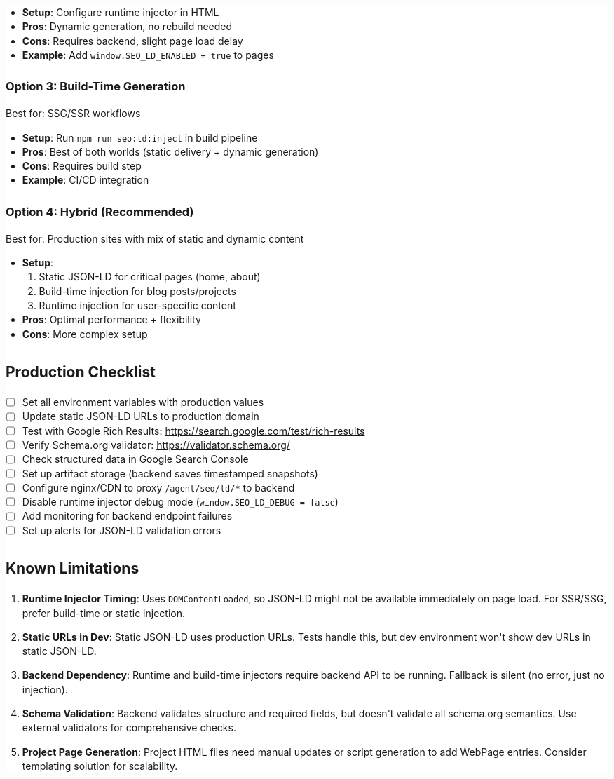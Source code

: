- **Setup**: Configure runtime injector in HTML
- **Pros**: Dynamic generation, no rebuild needed
- **Cons**: Requires backend, slight page load delay
- **Example**: Add `window.SEO_LD_ENABLED = true` to pages

### Option 3: Build-Time Generation
Best for: SSG/SSR workflows

- **Setup**: Run `npm run seo:ld:inject` in build pipeline
- **Pros**: Best of both worlds (static delivery + dynamic generation)
- **Cons**: Requires build step
- **Example**: CI/CD integration

### Option 4: Hybrid (Recommended)
Best for: Production sites with mix of static and dynamic content

- **Setup**:
  1. Static JSON-LD for critical pages (home, about)
  2. Build-time injection for blog posts/projects
  3. Runtime injection for user-specific content
- **Pros**: Optimal performance + flexibility
- **Cons**: More complex setup

## Production Checklist

- [ ] Set all environment variables with production values
- [ ] Update static JSON-LD URLs to production domain
- [ ] Test with Google Rich Results: https://search.google.com/test/rich-results
- [ ] Verify Schema.org validator: https://validator.schema.org/
- [ ] Check structured data in Google Search Console
- [ ] Set up artifact storage (backend saves timestamped snapshots)
- [ ] Configure nginx/CDN to proxy `/agent/seo/ld/*` to backend
- [ ] Disable runtime injector debug mode (`window.SEO_LD_DEBUG = false`)
- [ ] Add monitoring for backend endpoint failures
- [ ] Set up alerts for JSON-LD validation errors

## Known Limitations

1. **Runtime Injector Timing**: Uses `DOMContentLoaded`, so JSON-LD might not be available immediately on page load. For SSR/SSG, prefer build-time or static injection.

2. **Static URLs in Dev**: Static JSON-LD uses production URLs. Tests handle this, but dev environment won't show dev URLs in static JSON-LD.

3. **Backend Dependency**: Runtime and build-time injectors require backend API to be running. Fallback is silent (no error, just no injection).

4. **Schema Validation**: Backend validates structure and required fields, but doesn't validate all schema.org semantics. Use external validators for comprehensive checks.

5. **Project Page Generation**: Project HTML files need manual updates or script generation to add WebPage entries. Consider templating solution for scalability.
